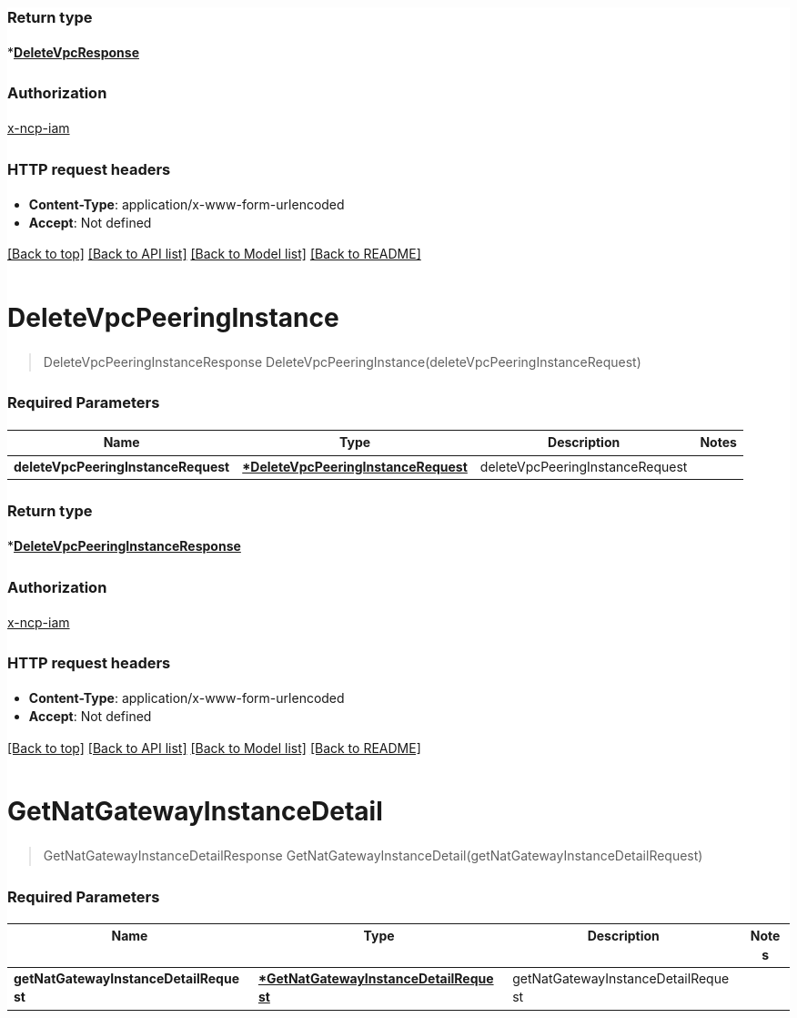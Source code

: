 ### Return type

*[**DeleteVpcResponse**](DeleteVpcResponse.md)

### Authorization

[x-ncp-iam](../README.md#x-ncp-iam)

### HTTP request headers

 - **Content-Type**: application/x-www-form-urlencoded
 - **Accept**: Not defined

[[Back to top]](#) [[Back to API list]](../README.md#documentation-for-api-endpoints) [[Back to Model list]](../README.md#documentation-for-models) [[Back to README]](../README.md)

# **DeleteVpcPeeringInstance**
> DeleteVpcPeeringInstanceResponse DeleteVpcPeeringInstance(deleteVpcPeeringInstanceRequest)


### Required Parameters

Name | Type | Description  | Notes
------------- | ------------- | ------------- | -------------
**deleteVpcPeeringInstanceRequest** | **[\*DeleteVpcPeeringInstanceRequest](DeleteVpcPeeringInstanceRequest.md)** | deleteVpcPeeringInstanceRequest | 

### Return type

*[**DeleteVpcPeeringInstanceResponse**](DeleteVpcPeeringInstanceResponse.md)

### Authorization

[x-ncp-iam](../README.md#x-ncp-iam)

### HTTP request headers

 - **Content-Type**: application/x-www-form-urlencoded
 - **Accept**: Not defined

[[Back to top]](#) [[Back to API list]](../README.md#documentation-for-api-endpoints) [[Back to Model list]](../README.md#documentation-for-models) [[Back to README]](../README.md)

# **GetNatGatewayInstanceDetail**
> GetNatGatewayInstanceDetailResponse GetNatGatewayInstanceDetail(getNatGatewayInstanceDetailRequest)


### Required Parameters

Name | Type | Description  | Notes
------------- | ------------- | ------------- | -------------
**getNatGatewayInstanceDetailRequest** | **[\*GetNatGatewayInstanceDetailRequest](GetNatGatewayInstanceDetailRequest.md)** | getNatGatewayInstanceDetailRequest | 
